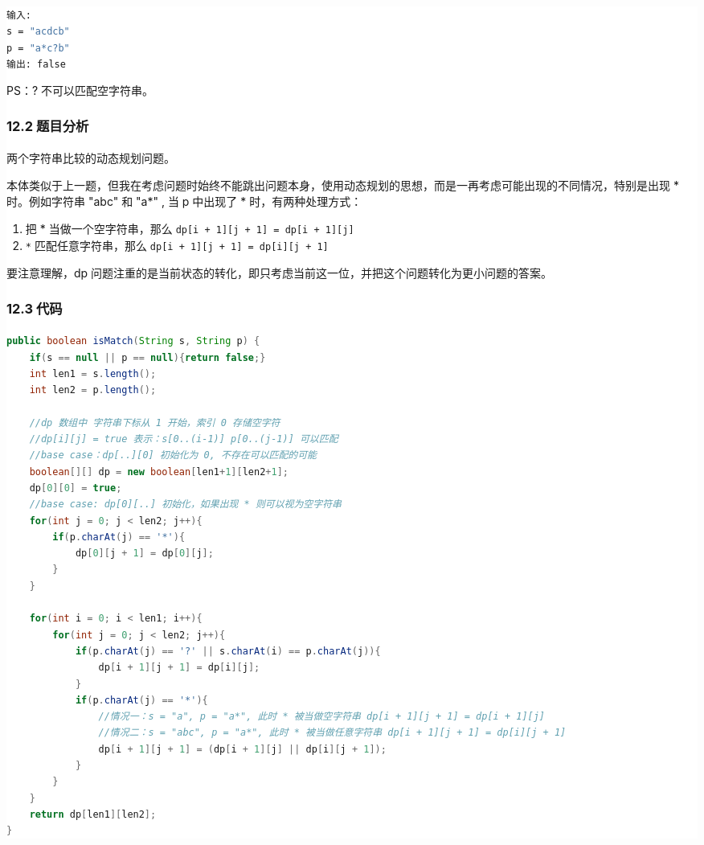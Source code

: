 ```bash
输入:
s = "acdcb"
p = "a*c?b"
输出: false
```

PS：? 不可以匹配空字符串。

### 12.2 题目分析

两个字符串比较的动态规划问题。

本体类似于上一题，但我在考虑问题时始终不能跳出问题本身，使用动态规划的思想，而是一再考虑可能出现的不同情况，特别是出现 * 时。例如字符串 "abc" 和 "a*" , 当 p 中出现了 * 时，有两种处理方式：

1. 把 * 当做一个空字符串，那么 ``dp[i + 1][j + 1] = dp[i + 1][j]``
2. ``*`` 匹配任意字符串，那么 ``dp[i + 1][j + 1] = dp[i][j + 1]``

要注意理解，dp 问题注重的是当前状态的转化，即只考虑当前这一位，并把这个问题转化为更小问题的答案。

### 12.3 代码

```java
public boolean isMatch(String s, String p) {
    if(s == null || p == null){return false;}
    int len1 = s.length();
    int len2 = p.length();

    //dp 数组中 字符串下标从 1 开始，索引 0 存储空字符
    //dp[i][j] = true 表示：s[0..(i-1)] p[0..(j-1)] 可以匹配
    //base case：dp[..][0] 初始化为 0, 不存在可以匹配的可能
    boolean[][] dp = new boolean[len1+1][len2+1];
    dp[0][0] = true;
    //base case: dp[0][..] 初始化，如果出现 * 则可以视为空字符串
    for(int j = 0; j < len2; j++){
        if(p.charAt(j) == '*'){
            dp[0][j + 1] = dp[0][j];
        }
    }

    for(int i = 0; i < len1; i++){
        for(int j = 0; j < len2; j++){
            if(p.charAt(j) == '?' || s.charAt(i) == p.charAt(j)){
                dp[i + 1][j + 1] = dp[i][j];
            }
            if(p.charAt(j) == '*'){
                //情况一：s = "a", p = "a*", 此时 * 被当做空字符串 dp[i + 1][j + 1] = dp[i + 1][j]
                //情况二：s = "abc", p = "a*", 此时 * 被当做任意字符串 dp[i + 1][j + 1] = dp[i][j + 1]
                dp[i + 1][j + 1] = (dp[i + 1][j] || dp[i][j + 1]);
            }
        }
    }
    return dp[len1][len2];
}
```
